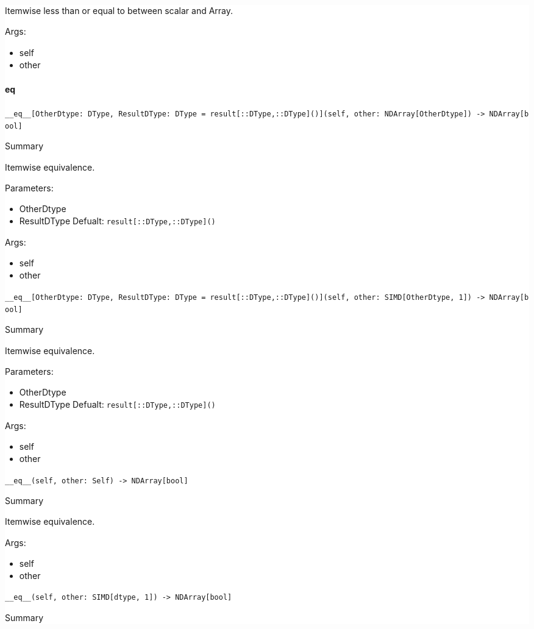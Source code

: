 Itemwise less than or equal to between scalar and Array.  
  
Args:  

- self
- other

#### __eq__


```Mojo
__eq__[OtherDtype: DType, ResultDType: DType = result[::DType,::DType]()](self, other: NDArray[OtherDtype]) -> NDArray[bool]
```  
Summary  
  
Itemwise equivalence.  
  
Parameters:  

- OtherDtype
- ResultDType Defualt: `result[::DType,::DType]()`
  
Args:  

- self
- other


```Mojo
__eq__[OtherDtype: DType, ResultDType: DType = result[::DType,::DType]()](self, other: SIMD[OtherDtype, 1]) -> NDArray[bool]
```  
Summary  
  
Itemwise equivalence.  
  
Parameters:  

- OtherDtype
- ResultDType Defualt: `result[::DType,::DType]()`
  
Args:  

- self
- other


```Mojo
__eq__(self, other: Self) -> NDArray[bool]
```  
Summary  
  
Itemwise equivalence.  
  
Args:  

- self
- other


```Mojo
__eq__(self, other: SIMD[dtype, 1]) -> NDArray[bool]
```  
Summary  
  